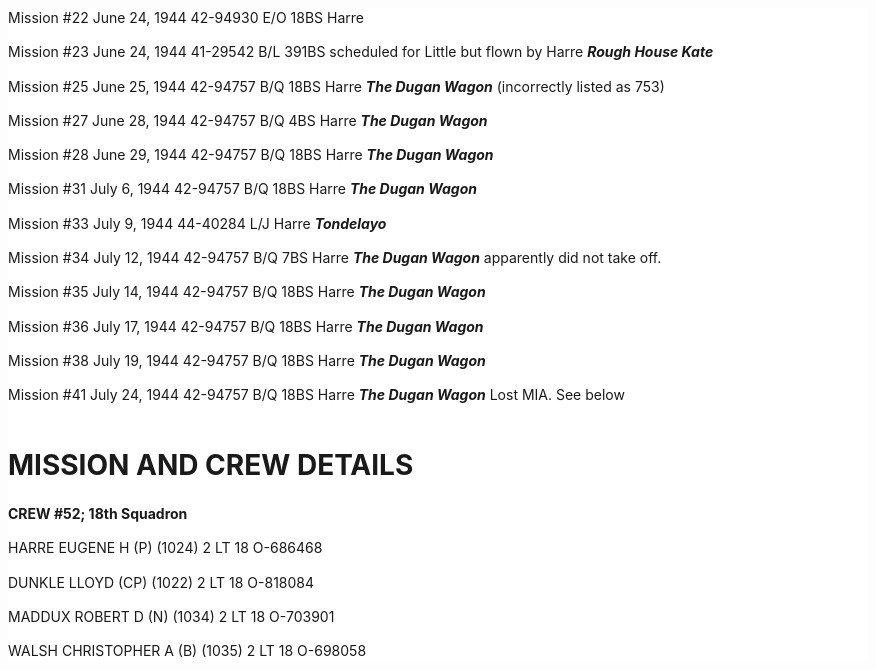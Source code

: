 Mission #22 June 24, 1944 42-94930 E/O 18BS Harre

Mission #23 June 24, 1944 41-29542 B/L 391BS scheduled for
Little but flown by Harre ***Rough House Kate***

Mission #25 June 25, 1944 42-94757 B/Q 18BS Harre ***The
Dugan Wagon*** (incorrectly listed as 753\)

Mission #27 June 28, 1944 42-94757 B/Q 4BS Harre ***The
Dugan Wagon***

Mission #28 June 29, 1944 42-94757 B/Q 18BS Harre ***The
Dugan Wagon***

Mission #31 July 6, 1944 42-94757 B/Q 18BS Harre ***The
Dugan Wagon***

Mission #33 July 9, 1944 44-40284 L/J Harre ***Tondelayo***

Mission #34 July 12, 1944 42-94757 B/Q 7BS Harre ***The
Dugan Wagon*** apparently did not take off.

Mission #35 July 14, 1944 42-94757 B/Q 18BS Harre ***The
Dugan Wagon***

Mission #36 July 17, 1944 42-94757 B/Q 18BS Harre ***The
Dugan Wagon***

Mission #38 July 19, 1944 42-94757 B/Q 18BS Harre ***The
Dugan Wagon***

Mission #41 July 24, 1944 42-94757 B/Q 18BS Harre ***The
Dugan Wagon*** Lost MIA. See below

# MISSION AND CREW DETAILS

**CREW #52; 18th
Squadron** 

HARRE EUGENE H (P)
(1024)
2 LT 18
O-686468

DUNKLE LLOYD (CP)
(1022)
2 LT 18
O-818084

MADDUX ROBERT D (N)
(1034)
2 LT
18 O-703901

WALSH CHRISTOPHER A (B)
(1035)
2 LT
18 O-698058
